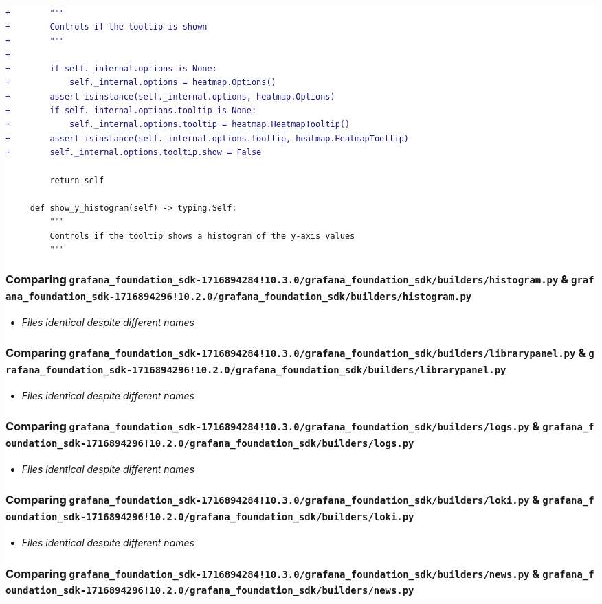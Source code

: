 ```diff
+        """
+        Controls if the tooltip is shown
+        """
+            
+        if self._internal.options is None:
+            self._internal.options = heatmap.Options()
+        assert isinstance(self._internal.options, heatmap.Options)
+        if self._internal.options.tooltip is None:
+            self._internal.options.tooltip = heatmap.HeatmapTooltip()
+        assert isinstance(self._internal.options.tooltip, heatmap.HeatmapTooltip)
+        self._internal.options.tooltip.show = False
     
         return self
     
     def show_y_histogram(self) -> typing.Self:    
         """
         Controls if the tooltip shows a histogram of the y-axis values
         """
```

### Comparing `grafana_foundation_sdk-1716894284!10.3.0/grafana_foundation_sdk/builders/histogram.py` & `grafana_foundation_sdk-1716894296!10.2.0/grafana_foundation_sdk/builders/histogram.py`

 * *Files identical despite different names*

### Comparing `grafana_foundation_sdk-1716894284!10.3.0/grafana_foundation_sdk/builders/librarypanel.py` & `grafana_foundation_sdk-1716894296!10.2.0/grafana_foundation_sdk/builders/librarypanel.py`

 * *Files identical despite different names*

### Comparing `grafana_foundation_sdk-1716894284!10.3.0/grafana_foundation_sdk/builders/logs.py` & `grafana_foundation_sdk-1716894296!10.2.0/grafana_foundation_sdk/builders/logs.py`

 * *Files identical despite different names*

### Comparing `grafana_foundation_sdk-1716894284!10.3.0/grafana_foundation_sdk/builders/loki.py` & `grafana_foundation_sdk-1716894296!10.2.0/grafana_foundation_sdk/builders/loki.py`

 * *Files identical despite different names*

### Comparing `grafana_foundation_sdk-1716894284!10.3.0/grafana_foundation_sdk/builders/news.py` & `grafana_foundation_sdk-1716894296!10.2.0/grafana_foundation_sdk/builders/news.py`
